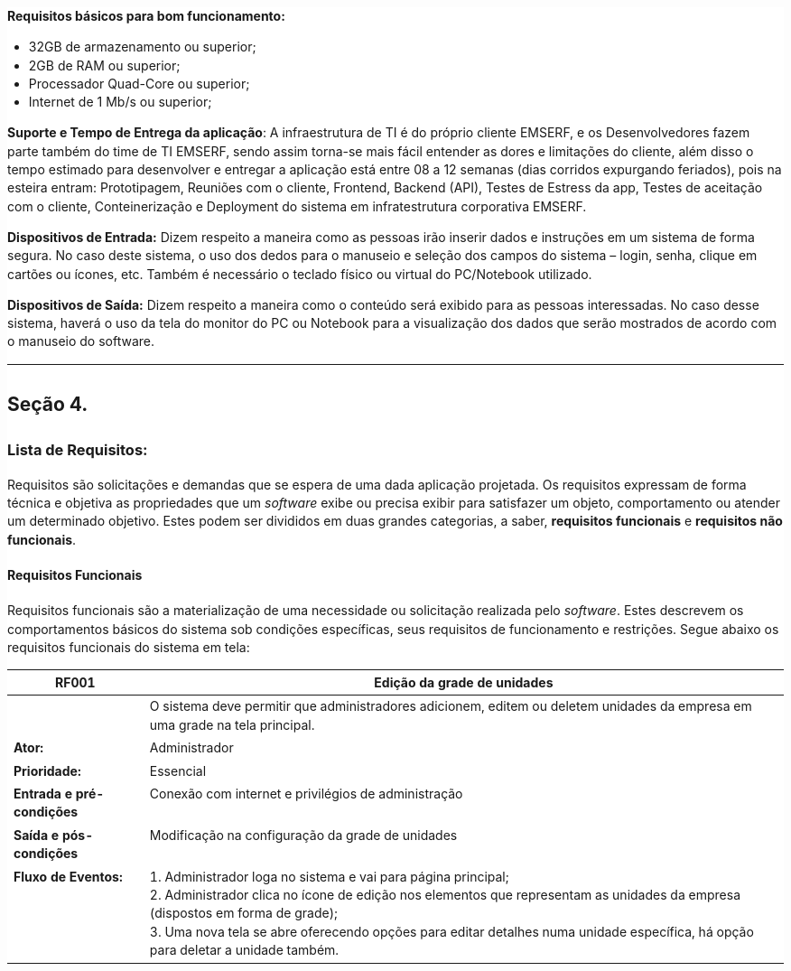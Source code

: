**Requisitos básicos para bom funcionamento:**
- 32GB de armazenamento ou superior;
- 2GB de RAM ou superior;
- Processador Quad-Core ou superior;
- Internet de 1 Mb/s ou superior;

**Suporte e Tempo de Entrega da aplicação**:
A infraestrutura de TI é do próprio cliente EMSERF, e os Desenvolvedores fazem parte também do time de TI EMSERF, sendo assim torna-se mais fácil entender as dores e limitações do cliente, além disso o tempo estimado para desenvolver e entregar a aplicação está entre 08 a 12 semanas (dias corridos expurgando feriados), pois na esteira entram: Prototipagem, Reuniões com o cliente, Frontend, Backend (API), Testes de Estress da app, Testes de aceitação com o cliente, Conteinerização e Deployment do sistema em infratestrutura corporativa EMSERF.

**Dispositivos de Entrada:**  Dizem respeito a maneira como as pessoas irão inserir dados e instruções em um sistema de forma segura. No caso deste sistema, o uso dos dedos para o manuseio e seleção dos campos do sistema – login, senha, clique em cartões ou ícones, etc. Também é necessário o teclado físico ou virtual do PC/Notebook utilizado.

**Dispositivos de Saída:** Dizem respeito a maneira como o conteúdo será exibido para as pessoas interessadas. No caso desse sistema, haverá o uso da tela do monitor do PC ou Notebook para a visualização dos dados que serão mostrados de acordo com o manuseio do software.


---
## Seção 4.
### Lista de Requisitos:
Requisitos são solicitações e demandas que se espera de uma dada aplicação projetada. Os requisitos expressam de forma técnica e objetiva as propriedades que um _software_ exibe ou precisa exibir para satisfazer um objeto, comportamento ou atender um determinado objetivo.
Estes podem ser divididos em duas grandes categorias, a saber, __requisitos funcionais__ e __requisitos não funcionais__.

#### Requisitos Funcionais

Requisitos funcionais são a materialização de uma necessidade ou solicitação realizada pelo _software_. Estes descrevem os comportamentos básicos do sistema sob condições específicas, seus requisitos de funcionamento e restrições.
Segue abaixo os requisitos funcionais do sistema em tela:

| __RF001__                     | Edição da grade de unidades                                                                                                                                                                                                                                                                                                     |
|-------------------------------|------------------------------------------------------------------------------------------------------------------------------------------------------------------------------------------------------------------------------------------------------------------------------------------------------------------------------|
|                               | O sistema deve permitir que administradores adicionem, editem ou deletem unidades da empresa em uma grade na tela principal.                                                                                                                                                                                                 |
|  			 __Ator:__                   | Administrador                                                                                                                                                                                                                                                                                                                |
|  			 __Prioridade:__             | Essencial                                                                                                                                                                                                                                                                                                                    |
|  			 __Entrada e pré-condições__ | Conexão com internet e privilégios de administração                                                                                                                                                                                                                                                                          |
|  			 __Saída e pós-condições__   | Modificação na configuração da grade de unidades                                                                                                                                                                                                                                                                             |
|  			 __Fluxo de Eventos:__       | 1. Administrador loga no sistema e vai para página principal;<br/> 2. Administrador clica no ícone de edição nos elementos que representam as unidades da empresa (dispostos em forma de grade);<br/> 3. Uma nova tela se abre oferecendo opções para editar detalhes numa unidade específica, há opção para deletar a unidade também. |
